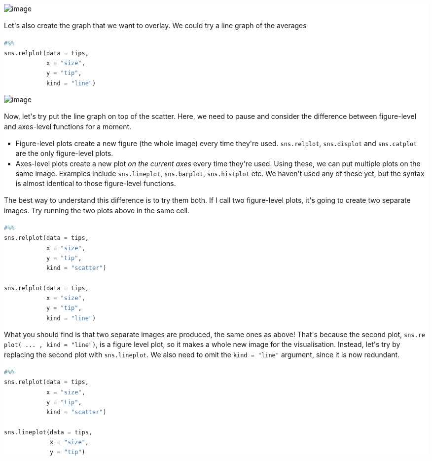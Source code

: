 ![image](https://user-images.githubusercontent.com/118239146/235010385-06d02f7b-ba99-451c-93eb-f78b6206fcdd.png)

Let's also create the graph that we want to overlay. We could try a line graph of the averages

``` python
#%%
sns.relplot(data = tips,
            x = "size",
            y = "tip",
            kind = "line")
```

![image](https://user-images.githubusercontent.com/118239146/235011312-d044fae4-014d-4ba4-b798-15e037f9447a.png)

Now, let's try put the line graph on top of the scatter. Here, we need to pause and consider the difference between figure-level and axes-level functions for a moment. 

- Figure-level plots create a new figure (the whole image) every time they're used. `sns.relplot`, `sns.displot` and `sns.catplot` are the only figure-level plots.
- Axes-level plots create a new plot *on the current axes* every time they're used. Using these, we can put multiple plots on the same image. Examples include `sns.lineplot`, `sns.barplot`, `sns.histplot` etc. We haven't used any of these yet, but the syntax is almost identical to those figure-level functions.

The best way to understand this difference is to try them both. If I call two figure-level plots, it's going to create two separate images. Try running the two plots above in the same cell.

``` python
#%%
sns.relplot(data = tips,
            x = "size",
            y = "tip",
            kind = "scatter")
            
sns.relplot(data = tips,
            x = "size",
            y = "tip",
            kind = "line")
```

What you should find is that two separate images are produced, the same ones as above! That's because the second plot, `sns.replot( ... , kind = "line")`, is a figure level plot, so it makes a whole new image for the visualisation. Instead, let's try by replacing the second plot with `sns.lineplot`. We also need to omit the `kind = "line"` argument, since it is now redundant.

``` python
#%%
sns.relplot(data = tips,
            x = "size",
            y = "tip",
            kind = "scatter")
            
sns.lineplot(data = tips,
             x = "size",
             y = "tip")
```
